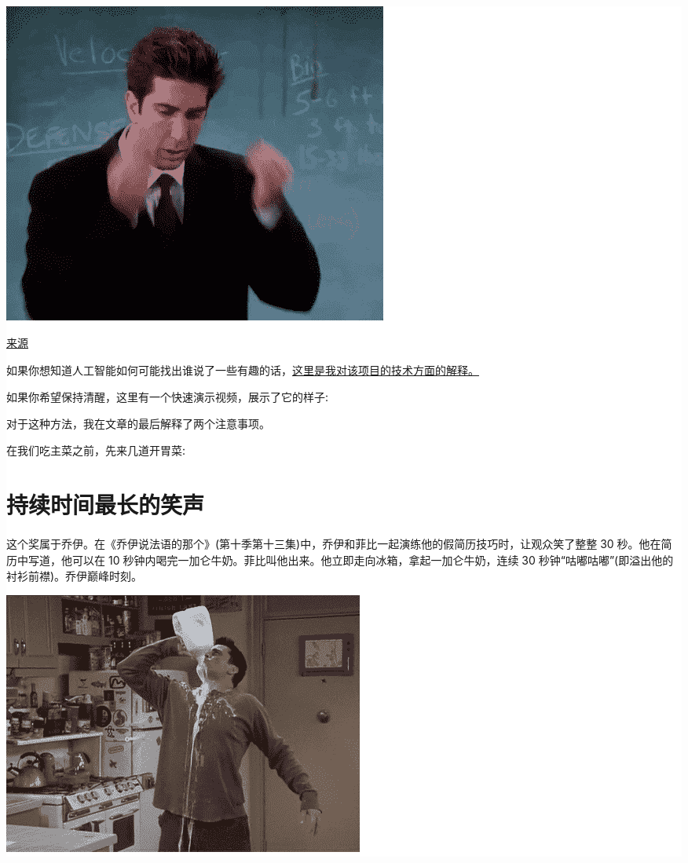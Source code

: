 ![](img/d2b19dea8da7a9681fbd9c1ab9c0b958.png)

[来源](https://giphy.com/)

如果你想知道人工智能如何可能找出谁说了一些有趣的话，[这里是我对该项目的技术方面的解释。](https://medium.com/swlh/using-ml-to-find-the-funniest-friend-in-friends-49d34b5fb36)

如果你希望保持清醒，这里有一个快速演示视频，展示了它的样子:

对于这种方法，我在文章的最后解释了两个注意事项。

在我们吃主菜之前，先来几道开胃菜:

# 持续时间最长的笑声

这个奖属于乔伊。在《乔伊说法语的那个》(第十季第十三集)中，乔伊和菲比一起演练他的假简历技巧时，让观众笑了整整 30 秒。他在简历中写道，他可以在 10 秒钟内喝完一加仑牛奶。菲比叫他出来。他立即走向冰箱，拿起一加仑牛奶，连续 30 秒钟“咕嘟咕嘟”(即溢出他的衬衫前襟)。乔伊巅峰时刻。

![](img/2cf23f7f6383f08ca1b8b45f5994be56.png)
